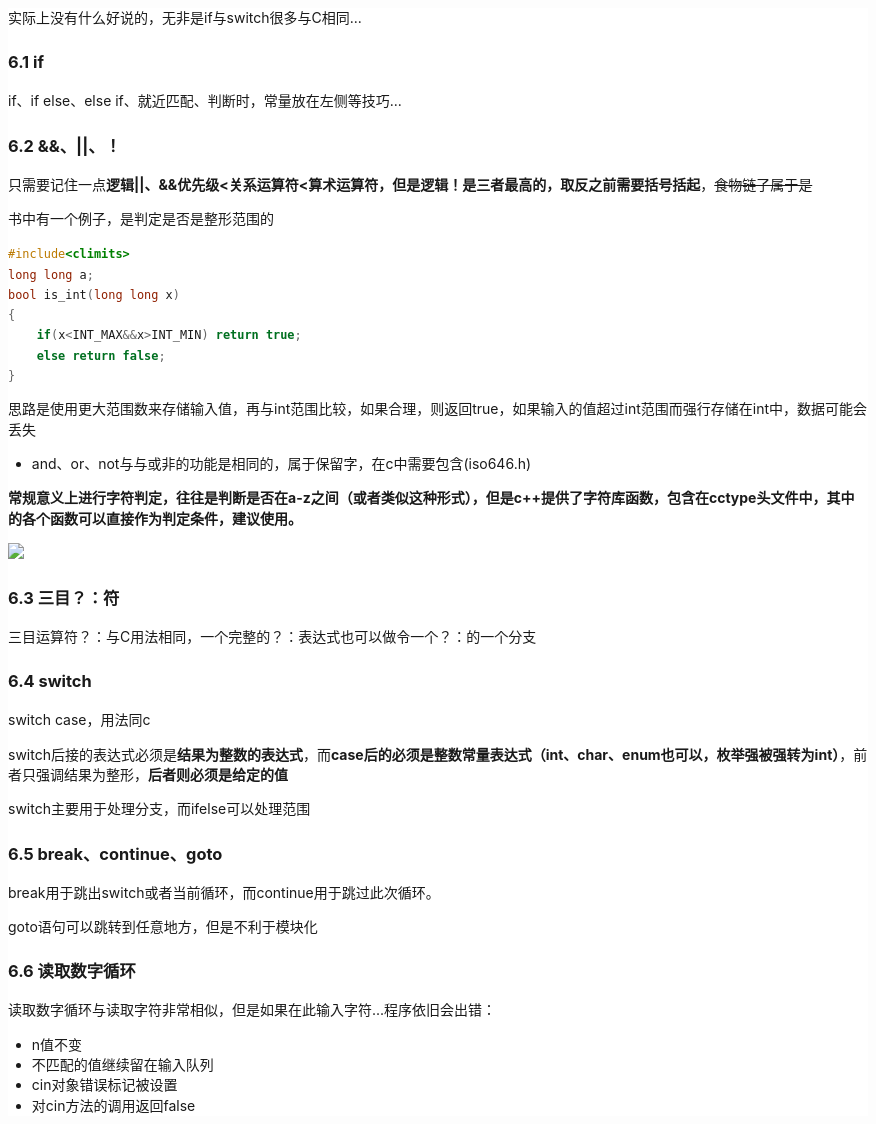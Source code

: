 实际上没有什么好说的，无非是if与switch很多与C相同...

### 6.1 if

if、if else、else if、就近匹配、判断时，常量放在左侧等技巧...

### 6.2 &&、||、！

只需要记住一点**逻辑||、&&优先级<关系运算符<算术运算符，但是逻辑！是三者最高的，取反之前需要括号括起**，~~食物链了属于是~~

书中有一个例子，是判定是否是整形范围的

```c++
#include<climits>
long long a;
bool is_int(long long x)
{
    if(x<INT_MAX&&x>INT_MIN) return true;
    else return false;
}
```

思路是使用更大范围数来存储输入值，再与int范围比较，如果合理，则返回true，如果输入的值超过int范围而强行存储在int中，数据可能会丢失

+ and、or、not与与或非的功能是相同的，属于保留字，在c中需要包含(iso646.h)

**常规意义上进行字符判定，往往是判断是否在a-z之间（或者类似这种形式），但是c++提供了字符库函数，包含在cctype头文件中，其中的各个函数可以直接作为判定条件，建议使用。**

![](https://raw.githubusercontent.com/MicroPrism/All-image/main/C++/20221111193003.png)

### 6.3  三目？：符

三目运算符？：与C用法相同，一个完整的？：表达式也可以做令一个？：的一个分支

### 6.4 switch

switch case，用法同c

switch后接的表达式必须是**结果为整数的表达式**，而**case后的必须是整数常量表达式（int、char、enum也可以，枚举强被强转为int）**，前者只强调结果为整形，**后者则必须是给定的值**

switch主要用于处理分支，而ifelse可以处理范围

### 6.5 break、continue、goto

break用于跳出switch或者当前循环，而continue用于跳过此次循环。

goto语句可以跳转到任意地方，但是不利于模块化

### 6.6 读取数字循环

读取数字循环与读取字符非常相似，但是如果在此输入字符...程序依旧会出错：

+ n值不变
+ 不匹配的值继续留在输入队列
+ cin对象错误标记被设置
+ 对cin方法的调用返回false
